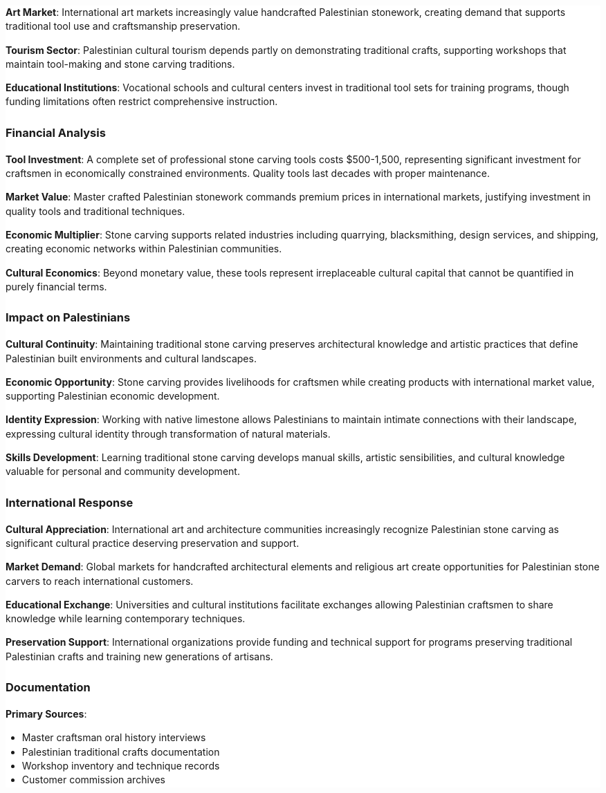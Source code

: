 **Art Market**: International art markets increasingly value handcrafted Palestinian stonework, creating demand that supports traditional tool use and craftsmanship preservation.

**Tourism Sector**: Palestinian cultural tourism depends partly on demonstrating traditional crafts, supporting workshops that maintain tool-making and stone carving traditions.

**Educational Institutions**: Vocational schools and cultural centers invest in traditional tool sets for training programs, though funding limitations often restrict comprehensive instruction.

### Financial Analysis

**Tool Investment**: A complete set of professional stone carving tools costs $500-1,500, representing significant investment for craftsmen in economically constrained environments. Quality tools last decades with proper maintenance.

**Market Value**: Master crafted Palestinian stonework commands premium prices in international markets, justifying investment in quality tools and traditional techniques.

**Economic Multiplier**: Stone carving supports related industries including quarrying, blacksmithing, design services, and shipping, creating economic networks within Palestinian communities.

**Cultural Economics**: Beyond monetary value, these tools represent irreplaceable cultural capital that cannot be quantified in purely financial terms.

### Impact on Palestinians

**Cultural Continuity**: Maintaining traditional stone carving preserves architectural knowledge and artistic practices that define Palestinian built environments and cultural landscapes.

**Economic Opportunity**: Stone carving provides livelihoods for craftsmen while creating products with international market value, supporting Palestinian economic development.

**Identity Expression**: Working with native limestone allows Palestinians to maintain intimate connections with their landscape, expressing cultural identity through transformation of natural materials.

**Skills Development**: Learning traditional stone carving develops manual skills, artistic sensibilities, and cultural knowledge valuable for personal and community development.

### International Response

**Cultural Appreciation**: International art and architecture communities increasingly recognize Palestinian stone carving as significant cultural practice deserving preservation and support.

**Market Demand**: Global markets for handcrafted architectural elements and religious art create opportunities for Palestinian stone carvers to reach international customers.

**Educational Exchange**: Universities and cultural institutions facilitate exchanges allowing Palestinian craftsmen to share knowledge while learning contemporary techniques.

**Preservation Support**: International organizations provide funding and technical support for programs preserving traditional Palestinian crafts and training new generations of artisans.

### Documentation

**Primary Sources**:
- Master craftsman oral history interviews
- Palestinian traditional crafts documentation
- Workshop inventory and technique records
- Customer commission archives

